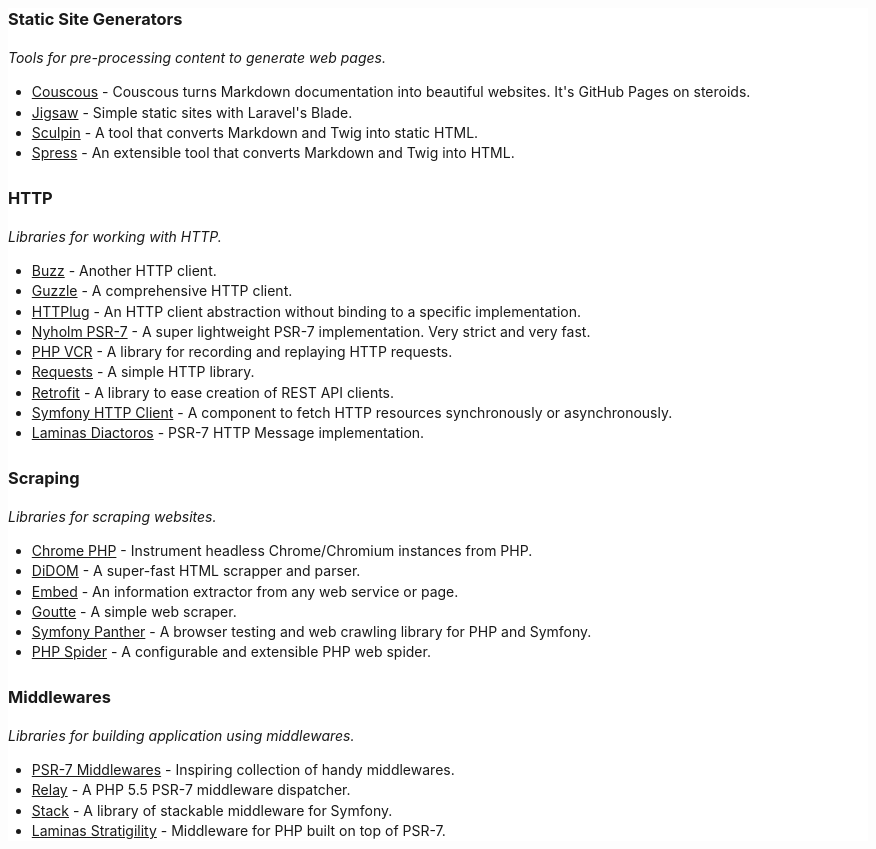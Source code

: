 ### Static Site Generators
*Tools for pre-processing content to generate web pages.*

* [Couscous](http://couscous.io) - Couscous turns Markdown documentation into beautiful websites. It's GitHub Pages on steroids.
* [Jigsaw](https://jigsaw.tighten.com/) - Simple static sites with Laravel's Blade.
* [Sculpin](https://sculpin.io) - A tool that converts Markdown and Twig into static HTML.
* [Spress](http://spress.yosymfony.com) - An extensible tool that converts Markdown and Twig into HTML.

### HTTP
*Libraries for working with HTTP.*

* [Buzz](https://github.com/kriswallsmith/Buzz) - Another HTTP client.
* [Guzzle]( https://github.com/guzzle/guzzle) - A comprehensive HTTP client.
* [HTTPlug](http://httplug.io) - An HTTP client abstraction without binding to a specific implementation.
* [Nyholm PSR-7](https://github.com/Nyholm/psr7) - A super lightweight PSR-7 implementation. Very strict and very fast.
* [PHP VCR](https://php-vcr.github.io/) - A library for recording and replaying HTTP requests.
* [Requests](https://github.com/WordPress/Requests) - A simple HTTP library.
* [Retrofit](https://github.com/tebru/retrofit-php) - A library to ease creation of REST API clients.
* [Symfony HTTP Client](https://github.com/symfony/http-client) - A component to fetch HTTP resources synchronously or asynchronously.
* [Laminas Diactoros](https://github.com/laminas/laminas-diactoros) - PSR-7 HTTP Message implementation.

### Scraping
*Libraries for scraping websites.*

* [Chrome PHP](https://github.com/chrome-php/chrome) - Instrument headless Chrome/Chromium instances from PHP.
* [DiDOM](https://github.com/Imangazaliev/DiDOM) - A super-fast HTML scrapper and parser.
* [Embed](https://github.com/oscarotero/Embed) - An information extractor from any web service or page.
* [Goutte](https://github.com/FriendsOfPHP/Goutte) - A simple web scraper.
* [Symfony Panther](https://github.com/symfony/panther) - A browser testing and web crawling library for PHP and Symfony.
* [PHP Spider](https://github.com/mvdbos/php-spider) - A configurable and extensible PHP web spider.

### Middlewares
*Libraries for building application using middlewares.*

* [PSR-7 Middlewares](https://github.com/oscarotero/psr7-middlewares) - Inspiring collection of handy middlewares.
* [Relay](https://github.com/relayphp/Relay.Relay) - A PHP 5.5 PSR-7 middleware dispatcher.
* [Stack](https://github.com/stackphp) - A library of stackable middleware for Symfony.
* [Laminas Stratigility](https://github.com/laminas/laminas-stratigility) - Middleware for PHP built on top of PSR-7.

